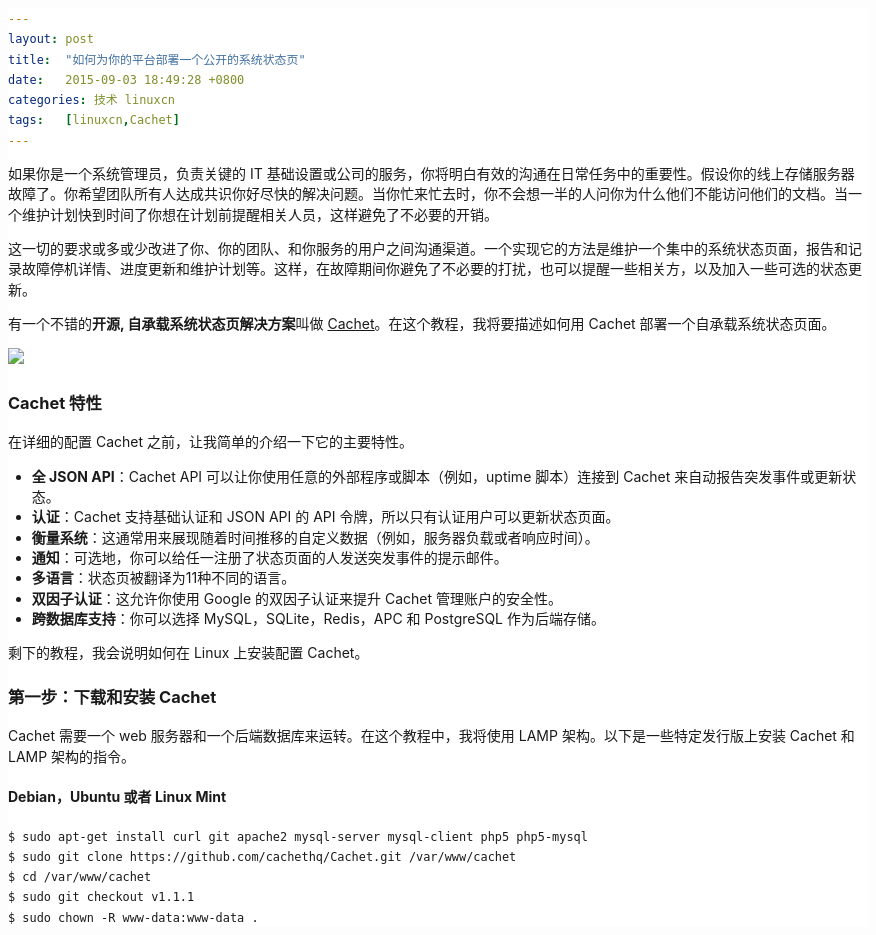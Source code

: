 ```yaml
---
layout: post
title:	"如何为你的平台部署一个公开的系统状态页"
date:	2015-09-03 18:49:28 +0800 
categories:	技术 linuxcn 
tags:	[linuxcn,Cachet]
---
```



如果你是一个系统管理员，负责关键的 IT 基础设置或公司的服务，你将明白有效的沟通在日常任务中的重要性。假设你的线上存储服务器故障了。你希望团队所有人达成共识你好尽快的解决问题。当你忙来忙去时，你不会想一半的人问你为什么他们不能访问他们的文档。当一个维护计划快到时间了你想在计划前提醒相关人员，这样避免了不必要的开销。


这一切的要求或多或少改进了你、你的团队、和你服务的用户之间沟通渠道。一个实现它的方法是维护一个集中的系统状态页面，报告和记录故障停机详情、进度更新和维护计划等。这样，在故障期间你避免了不必要的打扰，也可以提醒一些相关方，以及加入一些可选的状态更新。


有一个不错的**开源, 自承载系统状态页解决方案**叫做 [Cachet](https://cachethq.io/)。在这个教程，我将要描述如何用 Cachet 部署一个自承载系统状态页面。


![](/Asserts/Images/album/201509/03/183416gquqoquu38ym01qi.png)


### Cachet 特性


在详细的配置 Cachet 之前，让我简单的介绍一下它的主要特性。


* **全 JSON API**：Cachet API 可以让你使用任意的外部程序或脚本（例如，uptime 脚本）连接到 Cachet 来自动报告突发事件或更新状态。
* **认证**：Cachet 支持基础认证和 JSON API 的 API 令牌，所以只有认证用户可以更新状态页面。
* **衡量系统**：这通常用来展现随着时间推移的自定义数据（例如，服务器负载或者响应时间）。
* **通知**：可选地，你可以给任一注册了状态页面的人发送突发事件的提示邮件。
* **多语言**：状态页被翻译为11种不同的语言。
* **双因子认证**：这允许你使用 Google 的双因子认证来提升 Cachet 管理账户的安全性。
* **跨数据库支持**：你可以选择 MySQL，SQLite，Redis，APC 和 PostgreSQL 作为后端存储。


剩下的教程，我会说明如何在 Linux 上安装配置 Cachet。


### 第一步：下载和安装 Cachet


Cachet 需要一个 web 服务器和一个后端数据库来运转。在这个教程中，我将使用 LAMP 架构。以下是一些特定发行版上安装 Cachet 和 LAMP 架构的指令。


#### Debian，Ubuntu 或者 Linux Mint



```
$ sudo apt-get install curl git apache2 mysql-server mysql-client php5 php5-mysql
$ sudo git clone https://github.com/cachethq/Cachet.git /var/www/cachet
$ cd /var/www/cachet
$ sudo git checkout v1.1.1
$ sudo chown -R www-data:www-data .

```
